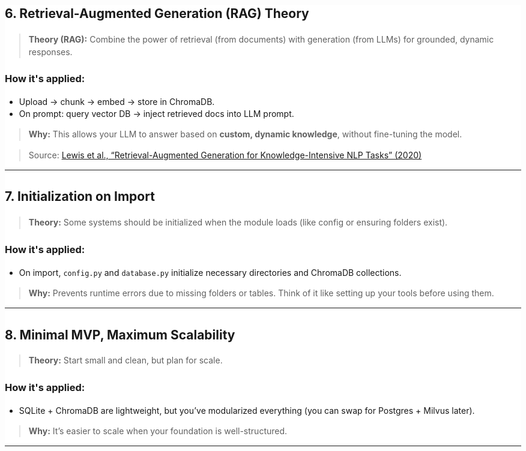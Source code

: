
## 6. **Retrieval-Augmented Generation (RAG) Theory**

> **Theory (RAG):** Combine the power of retrieval (from documents) with generation (from LLMs) for grounded, dynamic responses.

### How it's applied:
- Upload → chunk → embed → store in ChromaDB.
- On prompt: query vector DB → inject retrieved docs into LLM prompt.

> **Why:** This allows your LLM to answer based on **custom, dynamic knowledge**, without fine-tuning the model.

> Source: [Lewis et al., “Retrieval-Augmented Generation for Knowledge-Intensive NLP Tasks” (2020)](https://arxiv.org/abs/2005.11401)

---

## 7. **Initialization on Import**

> **Theory:** Some systems should be initialized when the module loads (like config or ensuring folders exist).

### How it's applied:
- On import, `config.py` and `database.py` initialize necessary directories and ChromaDB collections.

> **Why:** Prevents runtime errors due to missing folders or tables. Think of it like setting up your tools before using them.

---

## 8. **Minimal MVP, Maximum Scalability**

> **Theory:** Start small and clean, but plan for scale.

### How it's applied:
- SQLite + ChromaDB are lightweight, but you’ve modularized everything (you can swap for Postgres + Milvus later).

> **Why:** It’s easier to scale when your foundation is well-structured.

---


